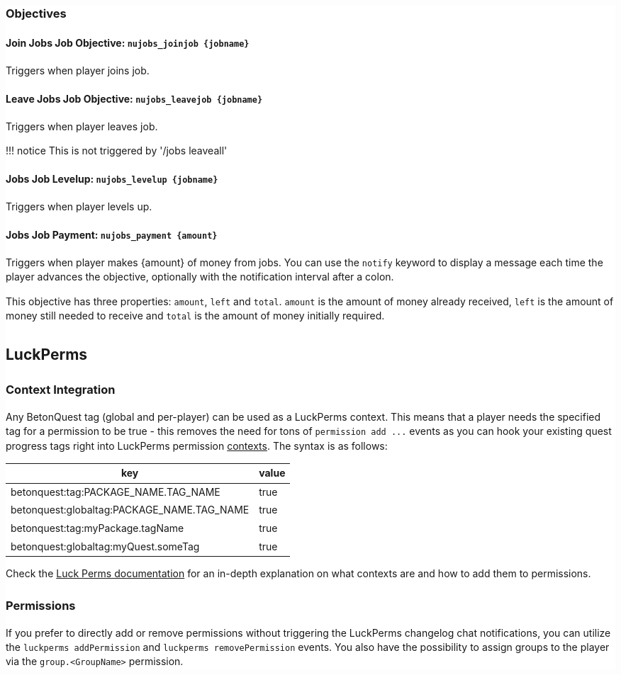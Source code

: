 ### Objectives

#### Join Jobs Job Objective: `nujobs_joinjob {jobname}`

Triggers when player joins job.

#### Leave Jobs Job Objective: `nujobs_leavejob {jobname}`

Triggers when player leaves job.

!!! notice
    This is not triggered by '/jobs leaveall'

#### Jobs Job Levelup: `nujobs_levelup {jobname}`

Triggers when player levels up.

#### Jobs Job Payment: `nujobs_payment {amount}`

Triggers when player makes {amount} of money from jobs. You can use the `notify` keyword to display a message each time
the player advances the objective, optionally with the notification interval after a colon.

This objective has three properties: `amount`, `left` and `total`. `amount` is the amount of money already received,
`left` is the amount of money still needed to receive and `total` is the amount of money initially required.


## LuckPerms[](https://luckperms.net/)

### Context Integration

Any BetonQuest tag (global and per-player) can be used as a LuckPerms context. This means that a player needs the specified tag for a permission
to be true - this removes the need for tons of `permission add ...` events as you can hook your existing
quest progress tags right into LuckPerms permission
[contexts](https://luckperms.net/wiki/Context).
The syntax is as follows:

| key                                        | value |
|--------------------------------------------|-------|
| betonquest:tag:PACKAGE_NAME.TAG_NAME       | true  |
| betonquest:globaltag:PACKAGE_NAME.TAG_NAME | true  |
| betonquest:tag:myPackage.tagName           | true  |
| betonquest:globaltag:myQuest.someTag       | true  |

Check the [Luck Perms documentation](https://luckperms.net/wiki/Context)
for an in-depth explanation on what contexts are and how to add them to permissions.

### Permissions
If you prefer to directly add or remove permissions without triggering the LuckPerms changelog chat notifications,
you can utilize the `luckperms addPermission` and `luckperms removePermission` events. 
You also have the possibility to assign groups to the player via the `group.<GroupName>` permission. 
